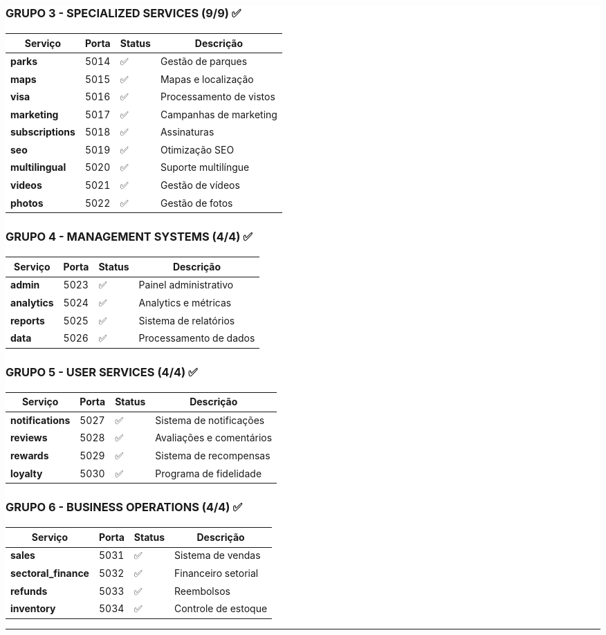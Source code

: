 ### **GRUPO 3 - SPECIALIZED SERVICES (9/9)** ✅

| Serviço           | Porta | Status | Descrição               |
| ----------------- | ----- | ------ | ----------------------- |
| **parks**         | 5014  | ✅     | Gestão de parques       |
| **maps**          | 5015  | ✅     | Mapas e localização     |
| **visa**          | 5016  | ✅     | Processamento de vistos |
| **marketing**     | 5017  | ✅     | Campanhas de marketing  |
| **subscriptions** | 5018  | ✅     | Assinaturas             |
| **seo**           | 5019  | ✅     | Otimização SEO          |
| **multilingual**  | 5020  | ✅     | Suporte multilíngue     |
| **videos**        | 5021  | ✅     | Gestão de vídeos        |
| **photos**        | 5022  | ✅     | Gestão de fotos         |

### **GRUPO 4 - MANAGEMENT SYSTEMS (4/4)** ✅

| Serviço       | Porta | Status | Descrição              |
| ------------- | ----- | ------ | ---------------------- |
| **admin**     | 5023  | ✅     | Painel administrativo  |
| **analytics** | 5024  | ✅     | Analytics e métricas   |
| **reports**   | 5025  | ✅     | Sistema de relatórios  |
| **data**      | 5026  | ✅     | Processamento de dados |

### **GRUPO 5 - USER SERVICES (4/4)** ✅

| Serviço           | Porta | Status | Descrição                |
| ----------------- | ----- | ------ | ------------------------ |
| **notifications** | 5027  | ✅     | Sistema de notificações  |
| **reviews**       | 5028  | ✅     | Avaliações e comentários |
| **rewards**       | 5029  | ✅     | Sistema de recompensas   |
| **loyalty**       | 5030  | ✅     | Programa de fidelidade   |

### **GRUPO 6 - BUSINESS OPERATIONS (4/4)** ✅

| Serviço              | Porta | Status | Descrição           |
| -------------------- | ----- | ------ | ------------------- |
| **sales**            | 5031  | ✅     | Sistema de vendas   |
| **sectoral_finance** | 5032  | ✅     | Financeiro setorial |
| **refunds**          | 5033  | ✅     | Reembolsos          |
| **inventory**        | 5034  | ✅     | Controle de estoque |

---